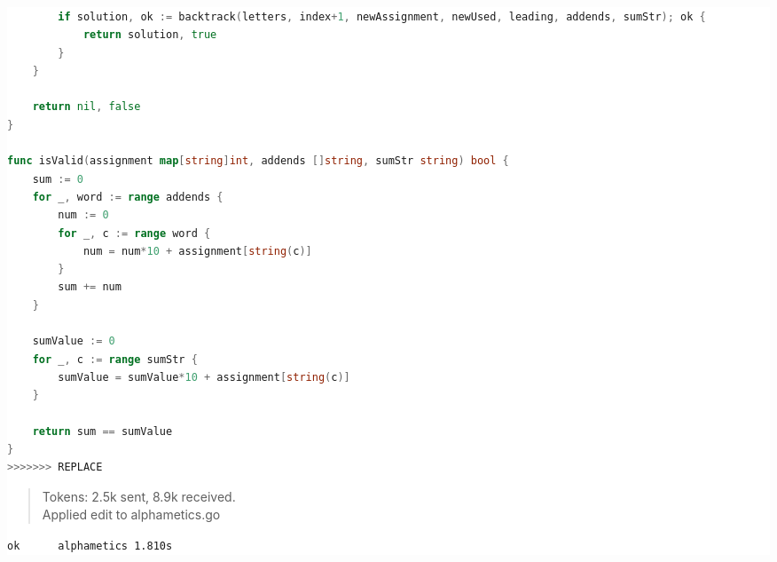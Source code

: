 ```go
		if solution, ok := backtrack(letters, index+1, newAssignment, newUsed, leading, addends, sumStr); ok {
			return solution, true
		}
	}

	return nil, false
}

func isValid(assignment map[string]int, addends []string, sumStr string) bool {
	sum := 0
	for _, word := range addends {
		num := 0
		for _, c := range word {
			num = num*10 + assignment[string(c)]
		}
		sum += num
	}

	sumValue := 0
	for _, c := range sumStr {
		sumValue = sumValue*10 + assignment[string(c)]
	}

	return sum == sumValue
}
>>>>>>> REPLACE
```

> Tokens: 2.5k sent, 8.9k received.  
> Applied edit to alphametics.go  
```
ok  	alphametics	1.810s

```